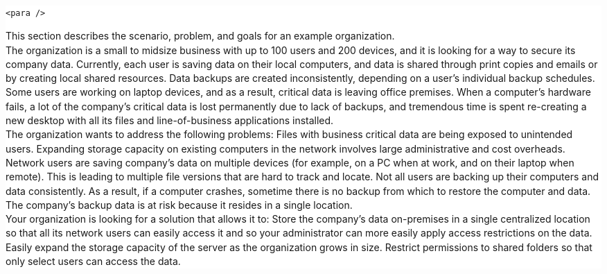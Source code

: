     <para />
  </introduction>
  <section address="BKMK_ProblemH1">
    <title>Scenario, problem statement, and goals</title>
    <content>
      <para>This section describes the scenario, problem, and goals for an example organization. </para>
    </content>
    <sections>
      <section>
        <title address="BKMK_Scenario">Scenario</title>
        <content>
          <para>The organization is a small to midsize business with up to 100 users and 200 devices, and it is looking for a way to secure its company data. Currently, each user is saving data on their local computers, and data is shared through print copies and emails or by creating local shared resources.</para>
          <para>Data backups are created inconsistently, depending on a user’s individual backup schedules. Some users are working on laptop devices, and as a result, critical data is leaving office premises. When a computer’s hardware fails, a lot of the company’s critical data is lost permanently due to lack of backups, and tremendous time is spent re-creating a new desktop with all its files and line-of-business applications installed.</para>
        </content>
      </section>
      <section address="BKMK_Problem">
        <title>Problem statement</title>
        <content>
          <para>The organization wants to address the following problems:</para>
          <list class="bullet">
            <listItem>
              <para> Files with business critical data are being exposed to unintended users.</para>
            </listItem>
            <listItem>
              <para>Expanding storage capacity on existing computers in the network involves large administrative and cost overheads.</para>
            </listItem>
            <listItem>
              <para>Network users are saving company’s data on multiple devices (for example, on a PC when at work, and on their laptop when remote). This is leading to multiple file versions that are hard to track and locate.</para>
            </listItem>
            <listItem>
              <para>Not all users are backing up their computers and data consistently. As a result, if a computer crashes, sometime there is no backup from which to restore the computer and data. </para>
            </listItem>
            <listItem>
              <para>The company’s backup data is at risk because it resides in a single location.</para>
            </listItem>
          </list>
        </content>
      </section>
      <section address="BKMK_Goals">
        <title>Organizational goals</title>
        <content>
          <para>Your organization is looking for a solution that allows it to:</para>
          <list class="bullet">
            <listItem>
              <para>Store the company’s data on-premises in a single centralized location so that all its network users can easily access it and so your administrator can more easily apply access restrictions on the data.</para>
            </listItem>
            <listItem>
              <para>Easily expand the storage capacity of the server as the organization grows in size.</para>
            </listItem>
            <listItem>
              <para>Restrict permissions to shared folders so that only select users can access the data.</para>